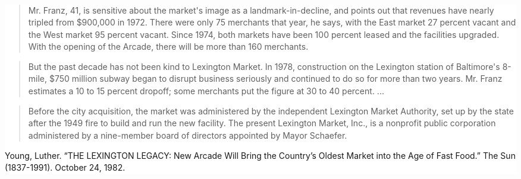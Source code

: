 >Mr. Franz, 41, is sensitive about the market's image as a landmark-in-decline, and points out that revenues have nearly tripled from $900,000 in 1972. There were only 75 merchants that year, he says, with the East market 27 percent vacant and the West market 95 percent vacant. Since 1974, both markets have been 100 percent leased and the facilities upgraded. With the opening of the Arcade, there will be more than 160 merchants.

> But the past decade has not been kind to Lexington Market. In 1978, construction on the Lexington station of Baltimore's 8-mile, $750 million subway began to disrupt business seriously and continued to do so for more than two years. Mr. Franz estimates a 10 to 15 percent dropoff; some merchants put the figure at 30 to 40 percent. ...

>Before the city acquisition, the market was administered by the independent Lexington Market Authority, set up by the state after the 1949 fire to build and run the new facility. The present Lexington Market, Inc., is a nonprofit public corporation administered by a nine-member board of directors appointed by Mayor Schaefer.

Young, Luther. “THE LEXINGTON LEGACY: New Arcade Will Bring the Country’s Oldest Market into the Age of Fast Food.” The Sun (1837-1991). October 24, 1982.
